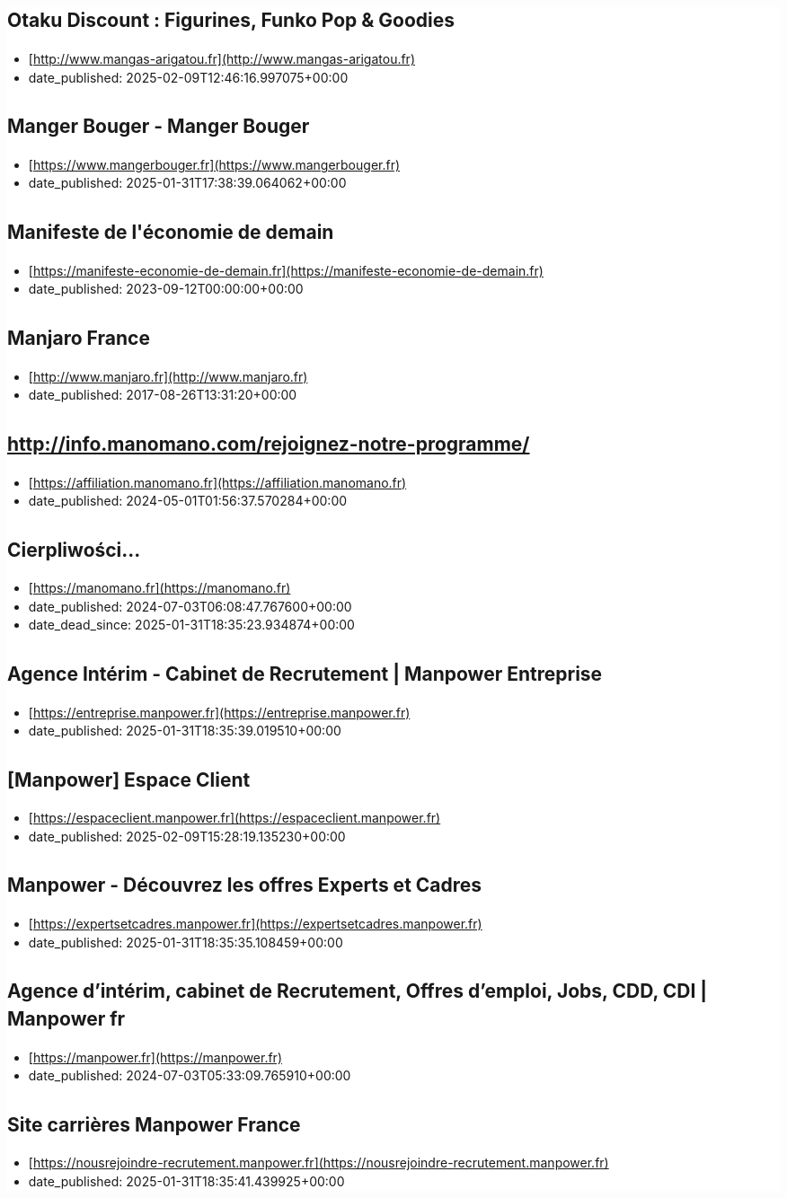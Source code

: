  ## Otaku Discount : Figurines, Funko Pop & Goodies
 - [http://www.mangas-arigatou.fr](http://www.mangas-arigatou.fr)
 - date_published: 2025-02-09T12:46:16.997075+00:00

 ## Manger Bouger - Manger Bouger
 - [https://www.mangerbouger.fr](https://www.mangerbouger.fr)
 - date_published: 2025-01-31T17:38:39.064062+00:00

 ## Manifeste de l'économie de demain
 - [https://manifeste-economie-de-demain.fr](https://manifeste-economie-de-demain.fr)
 - date_published: 2023-09-12T00:00:00+00:00

 ## Manjaro France
 - [http://www.manjaro.fr](http://www.manjaro.fr)
 - date_published: 2017-08-26T13:31:20+00:00

 ## http://info.manomano.com/rejoignez-notre-programme/
 - [https://affiliation.manomano.fr](https://affiliation.manomano.fr)
 - date_published: 2024-05-01T01:56:37.570284+00:00

 ## Cierpliwości...
 - [https://manomano.fr](https://manomano.fr)
 - date_published: 2024-07-03T06:08:47.767600+00:00
 - date_dead_since: 2025-01-31T18:35:23.934874+00:00

 ## Agence Intérim - Cabinet de Recrutement | Manpower Entreprise
 - [https://entreprise.manpower.fr](https://entreprise.manpower.fr)
 - date_published: 2025-01-31T18:35:39.019510+00:00

 ## [Manpower] Espace Client
 - [https://espaceclient.manpower.fr](https://espaceclient.manpower.fr)
 - date_published: 2025-02-09T15:28:19.135230+00:00

 ## Manpower - Découvrez les offres Experts et Cadres
 - [https://expertsetcadres.manpower.fr](https://expertsetcadres.manpower.fr)
 - date_published: 2025-01-31T18:35:35.108459+00:00

 ## Agence d’intérim, cabinet de Recrutement, Offres d’emploi, Jobs, CDD, CDI | Manpower fr
 - [https://manpower.fr](https://manpower.fr)
 - date_published: 2024-07-03T05:33:09.765910+00:00

 ## Site carrières Manpower France
 - [https://nousrejoindre-recrutement.manpower.fr](https://nousrejoindre-recrutement.manpower.fr)
 - date_published: 2025-01-31T18:35:41.439925+00:00
